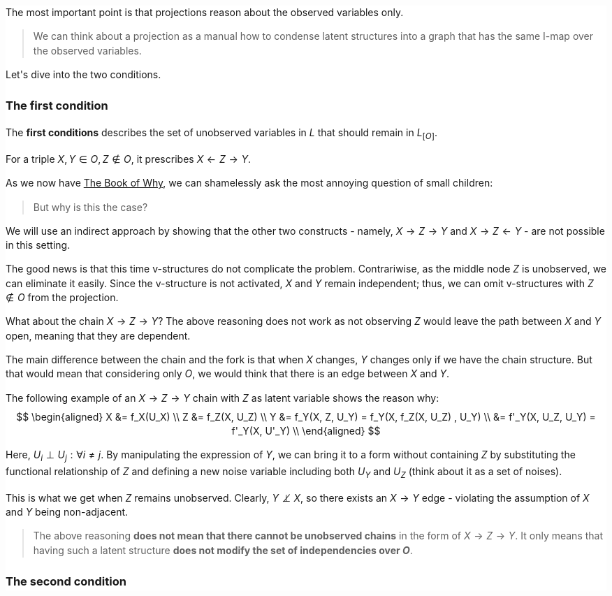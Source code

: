 The most important point is that projections reason about the observed variables only. 

>We can think about a projection as a manual how to condense latent structures into a graph that has the same I-map over the observed variables.

Let's dive into the two conditions.

### The first condition

The **first conditions** describes the set of unobserved variables in $L$ that should remain in $L_{[O]}$.

For a triple $X, Y \in O, Z \not\in O$, it prescribes $X\leftarrow Z \rightarrow Y$.

As we now have [The Book of Why](https://www.amazon.co.uk/Book-Why-Science-Cause-Effect/dp/0141982411/ref=sr_1_1?keywords=book+of+why&qid=1636695290&sr=8-1), we can shamelessly ask the most annoying question of small children:

> But why is this the case?

We will use an indirect approach by showing that the other two constructs - namely, $X\rightarrow Z \rightarrow Y$ and $X\rightarrow Z \leftarrow Y$ - are not possible in this setting.

The good news is that this time v-structures do not complicate the problem. Contrariwise, as the middle node $Z$ is unobserved, we can eliminate it easily. Since the v-structure is not activated, $X$ and $Y$ remain independent; thus, we can omit v-structures with $Z \not\in O$ from the projection.

What about the chain  $X\rightarrow Z \rightarrow Y$? The above reasoning does not work as not observing $Z$ would leave the path between $X$ and $Y$ open, meaning that they are dependent.

The main difference between the chain and the fork is that when $X$ changes, $Y$ changes only if we have the chain structure. But that would mean that considering only $O$, we would think that there is an edge between $X$ and $Y$.

The following example of an $X\rightarrow Z \rightarrow Y$ chain with $Z$ as latent variable shows the reason why:
$$
\begin{aligned}
X &= f_X(U_X) \\
Z &= f_Z(X, U_Z) \\
Y &= f_Y(X, Z, U_Y) = f_Y(X, f_Z(X, U_Z) , U_Y) \\
&= f'_Y(X, U_Z, U_Y) = f'_Y(X, U'_Y) \\
\end{aligned}
$$

Here, $U_i \perp U_j : \forall i \neq j$. By manipulating the expression of $Y$, we can bring it to a form without containing $Z$ by substituting the functional relationship of $Z$ and defining a new noise variable including both $U_Y$ and $U_Z$ (think about it as a set of noises).

This is what we get when $Z$ remains unobserved. Clearly, $Y \not\perp X$, so there exists an $X\rightarrow Y$ edge - violating the assumption of $X$ and $Y$ being non-adjacent.

> The above reasoning **does not mean that there cannot be unobserved chains** in the form of $X\rightarrow Z \rightarrow Y$. It only means that having such a latent structure **does not modify the set of independencies over $O$**.

### The second condition
